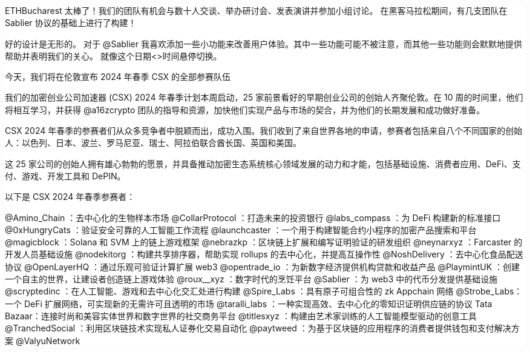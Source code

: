 ETHBucharest 太棒了！我们的团队有机会与数十人交谈、举办研讨会、发表演讲并参加小组讨论。
在黑客马拉松期间，有几支团队在 Sablier 协议的基础上进行了构建！

好的设计是无形的。
对于
@Sablier
我喜欢添加一些小功能来改善用户体验。其中一些功能可能不被注意，而其他一些功能则会默默地提供帮助并表明我们的关心。
就像这个日期<>时间悬停切换。

今天，我们将在伦敦宣布 2024 年春季 CSX 的全部参赛队伍

我们的加密创业公司加速器 (CSX) 2024 年春季计划本周启动，25 家前景看好的早期创业公司的创始人齐聚伦敦。在 10 周的时间里，他们将相互学习，并获得
@a16zcrypto
团队的指导和资源，加快他们实现产品与市场的契合，并为他们的长期发展和成功做好准备。

CSX 2024 年春季的参赛者们从众多竞争者中脱颖而出，成功入围。我们收到了来自世界各地的申请，参赛者包括来自八个不同国家的创始人：以色列、日本、波兰、罗马尼亚、瑞士、阿拉伯联合酋长国、英国和美国。

这 25 家公司的创始人拥有雄心勃勃的愿景，并具备推动加密生态系统核心领域发展的动力和才能，包括基础设施、消费者应用、DeFi、支付、游戏、开发工具和 DePIN。

以下是 CSX 2024 年春季参赛者：

@Amino_Chain
 ：去中心化的生物样本市场
@CollarProtocol
 ：打造未来的投资银行
@labs_compass
 ：为 DeFi 构建新的标准接口
@0xHungryCats
 ：验证安全可靠的人工智能工作流程
@launchcaster
 ：一个用于构建智能合约小程序的加密产品搜索和平台
@magicblock
 ：Solana 和 SVM 上的链上游戏框架
@nebrazkp
 ：区块链上扩展和编写证明验证的研发组织
@neynarxyz
 ：Farcaster 的开发人员基础设施
@nodekitorg
 ：构建共享排序器，帮助实现 rollups 的去中心化，并提高互操作性
@NoshDelivery
 ：去中心化食品配送协议
@OpenLayerHQ
 ：通过乐观可验证计算扩展 web3
@opentrade_io
 ：为新数字经济提供机构贷款和收益产品
@PlaymintUK
 ：创建一个自主的世界，让建设者创造链上游戏体验
@roux__xyz
 ：数字时代的烹饪平台
@Sablier
 ：为 web3 中的代币分发提供基础设施
@scryptedinc
 ：在人工智能、游戏和去中心化交汇处进行构建
@Spire_Labs
 ：具有原子可组合性的 zk Appchain 网络
@Strobe_Labs：一个 DeFi 扩展网络，可实现新的无需许可且透明的市场
@taralli_labs
 ：一种实现高效、去中心化的零知识证明供应链的协议
Tata Bazaar：连接时尚和美容实体世界和数字世界的社交商务平台
@titlesxyz
 ：构建由艺术家训练的人工智能模型驱动的创意工具
@TranchedSocial
 ：利用区块链技术实现私人证券化交易自动化
@paytweed
 ：为基于区块链的应用程序的消费者提供钱包和支付解决方案
@ValyuNetwork